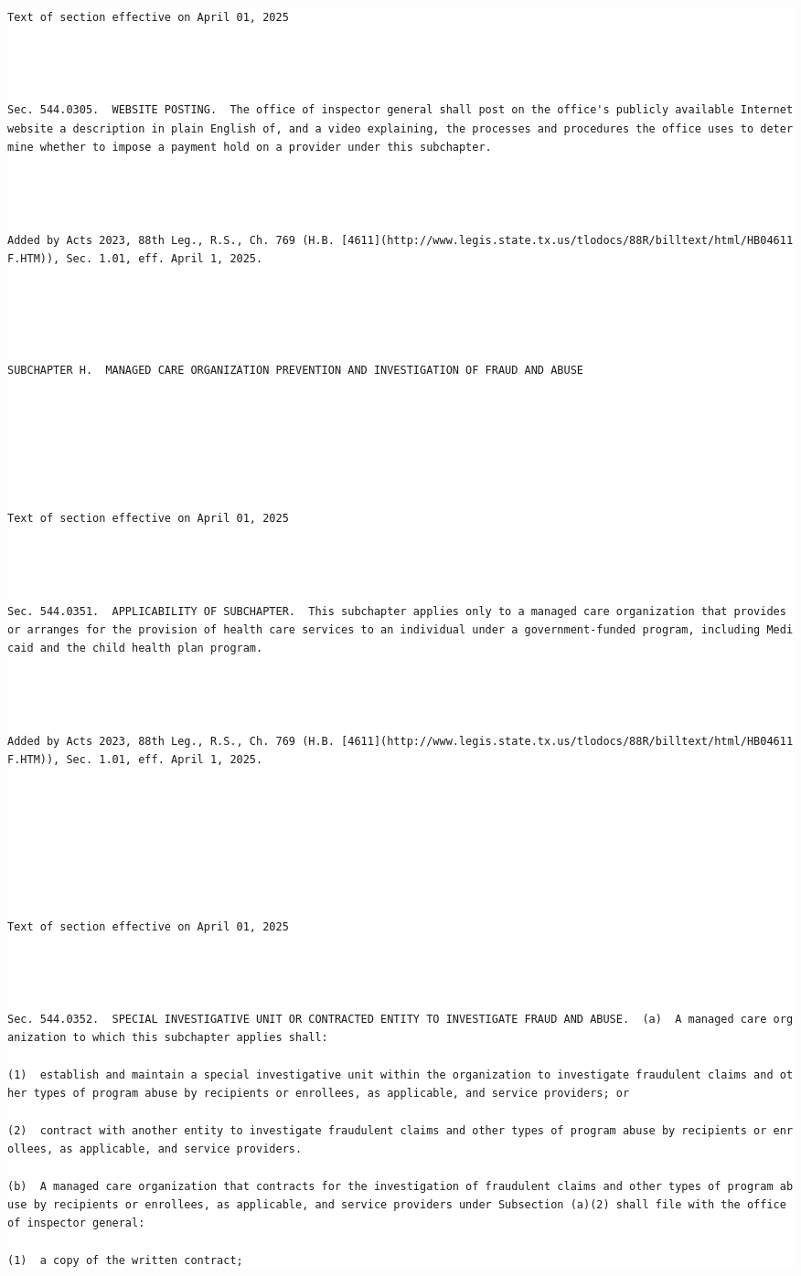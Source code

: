     Text of section effective on April 01, 2025
    
      
    
    
    Sec. 544.0305.  WEBSITE POSTING.  The office of inspector general shall post on the office's publicly available Internet website a description in plain English of, and a video explaining, the processes and procedures the office uses to determine whether to impose a payment hold on a provider under this subchapter.
    
    
    
    
    Added by Acts 2023, 88th Leg., R.S., Ch. 769 (H.B. [4611](http://www.legis.state.tx.us/tlodocs/88R/billtext/html/HB04611F.HTM)), Sec. 1.01, eff. April 1, 2025.
    
    
    
    
    
    SUBCHAPTER H.  MANAGED CARE ORGANIZATION PREVENTION AND INVESTIGATION OF FRAUD AND ABUSE
    
      
    
    
      
    
    
    Text of section effective on April 01, 2025
    
      
    
    
    Sec. 544.0351.  APPLICABILITY OF SUBCHAPTER.  This subchapter applies only to a managed care organization that provides or arranges for the provision of health care services to an individual under a government-funded program, including Medicaid and the child health plan program.
    
    
    
    
    Added by Acts 2023, 88th Leg., R.S., Ch. 769 (H.B. [4611](http://www.legis.state.tx.us/tlodocs/88R/billtext/html/HB04611F.HTM)), Sec. 1.01, eff. April 1, 2025.
    
    
    
    
    
      
    
    
    Text of section effective on April 01, 2025
    
      
    
    
    Sec. 544.0352.  SPECIAL INVESTIGATIVE UNIT OR CONTRACTED ENTITY TO INVESTIGATE FRAUD AND ABUSE.  (a)  A managed care organization to which this subchapter applies shall:
    
    (1)  establish and maintain a special investigative unit within the organization to investigate fraudulent claims and other types of program abuse by recipients or enrollees, as applicable, and service providers; or
    
    (2)  contract with another entity to investigate fraudulent claims and other types of program abuse by recipients or enrollees, as applicable, and service providers.
    
    (b)  A managed care organization that contracts for the investigation of fraudulent claims and other types of program abuse by recipients or enrollees, as applicable, and service providers under Subsection (a)(2) shall file with the office of inspector general:
    
    (1)  a copy of the written contract;
    